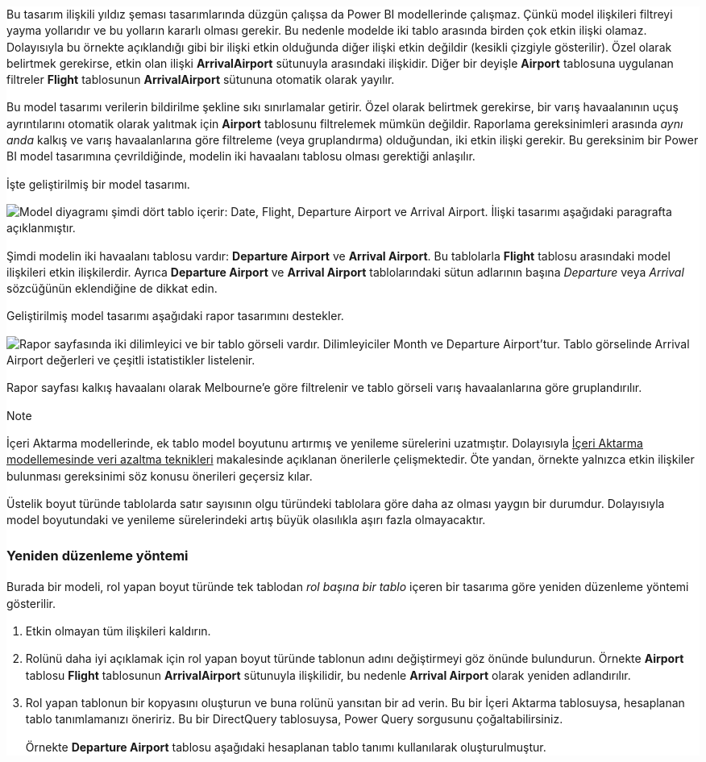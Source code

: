 Bu tasarım ilişkili yıldız şeması tasarımlarında düzgün çalışsa da Power BI modellerinde çalışmaz. Çünkü model ilişkileri filtreyi yayma yollarıdır ve bu yolların kararlı olması gerekir. Bu nedenle modelde iki tablo arasında birden çok etkin ilişki olamaz. Dolayısıyla bu örnekte açıklandığı gibi bir ilişki etkin olduğunda diğer ilişki etkin değildir (kesikli çizgiyle gösterilir). Özel olarak belirtmek gerekirse, etkin olan ilişki **ArrivalAirport** sütunuyla arasındaki ilişkidir. Diğer bir deyişle **Airport** tablosuna uygulanan filtreler **Flight** tablosunun **ArrivalAirport** sütununa otomatik olarak yayılır.

Bu model tasarımı verilerin bildirilme şekline sıkı sınırlamalar getirir. Özel olarak belirtmek gerekirse, bir varış havaalanının uçuş ayrıntılarını otomatik olarak yalıtmak için **Airport** tablosunu filtrelemek mümkün değildir. Raporlama gereksinimleri arasında _aynı anda_ kalkış ve varış havaalanlarına göre filtreleme (veya gruplandırma) olduğundan, iki etkin ilişki gerekir. Bu gereksinim bir Power BI model tasarımına çevrildiğinde, modelin iki havaalanı tablosu olması gerektiği anlaşılır.

İşte geliştirilmiş bir model tasarımı.

![Model diyagramı şimdi dört tablo içerir: Date, Flight, Departure Airport ve Arrival Airport. İlişki tasarımı aşağıdaki paragrafta açıklanmıştır.](media/relationships-active-inactive/flight-model-2.png)

Şimdi modelin iki havaalanı tablosu vardır: **Departure Airport** ve **Arrival Airport**. Bu tablolarla **Flight** tablosu arasındaki model ilişkileri etkin ilişkilerdir. Ayrıca **Departure Airport** ve **Arrival Airport** tablolarındaki sütun adlarının başına _Departure_ veya _Arrival_ sözcüğünün eklendiğine de dikkat edin.

Geliştirilmiş model tasarımı aşağıdaki rapor tasarımını destekler.

![Rapor sayfasında iki dilimleyici ve bir tablo görseli vardır. Dilimleyiciler Month ve Departure Airport’tur. Tablo görselinde Arrival Airport değerleri ve çeşitli istatistikler listelenir.](media/relationships-active-inactive/flight-report-design.png)

Rapor sayfası kalkış havaalanı olarak Melbourne’e göre filtrelenir ve tablo görseli varış havaalanlarına göre gruplandırılır.

> [!NOTE]
> İçeri Aktarma modellerinde, ek tablo model boyutunu artırmış ve yenileme sürelerini uzatmıştır. Dolayısıyla [İçeri Aktarma modellemesinde veri azaltma teknikleri](import-modeling-data-reduction.md) makalesinde açıklanan önerilerle çelişmektedir. Öte yandan, örnekte yalnızca etkin ilişkiler bulunması gereksinimi söz konusu önerileri geçersiz kılar.
>
> Üstelik boyut türünde tablolarda satır sayısının olgu türündeki tablolara göre daha az olması yaygın bir durumdur. Dolayısıyla model boyutundaki ve yenileme sürelerindeki artış büyük olasılıkla aşırı fazla olmayacaktır.

### <a name="refactoring-methodology"></a>Yeniden düzenleme yöntemi

Burada bir modeli, rol yapan boyut türünde tek tablodan _rol başına bir tablo_ içeren bir tasarıma göre yeniden düzenleme yöntemi gösterilir.

1. Etkin olmayan tüm ilişkileri kaldırın.
2. Rolünü daha iyi açıklamak için rol yapan boyut türünde tablonun adını değiştirmeyi göz önünde bulundurun. Örnekte **Airport** tablosu **Flight** tablosunun **ArrivalAirport** sütunuyla ilişkilidir, bu nedenle **Arrival Airport** olarak yeniden adlandırılır.
3. Rol yapan tablonun bir kopyasını oluşturun ve buna rolünü yansıtan bir ad verin. Bu bir İçeri Aktarma tablosuysa, hesaplanan tablo tanımlamanızı öneririz. Bu bir DirectQuery tablosuysa, Power Query sorgusunu çoğaltabilirsiniz.

    Örnekte **Departure Airport** tablosu aşağıdaki hesaplanan tablo tanımı kullanılarak oluşturulmuştur.
